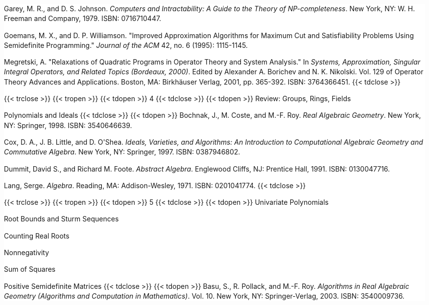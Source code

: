 Garey, M. R., and D. S. Johnson. _Computers and Intractability: A Guide to the Theory of NP-completeness_. New York, NY: W. H. Freeman and Company, 1979. ISBN: 0716710447.  
  
Goemans, M. X., and D. P. Williamson. "Improved Approximation Algorithms for Maximum Cut and Satisfiability Problems Using Semidefinite Programming." _Journal of the ACM_ 42, no. 6 (1995): 1115-1145.  
  
Megretski, A. "Relaxations of Quadratic Programs in Operator Theory and System Analysis." In _Systems, Approximation, Singular Integral Operators, and Related Topics (Bordeaux, 2000)_. Edited by Alexander A. Borichev and N. K. Nikolski. Vol. 129 of Operator Theory Advances and Applications. Boston, MA: Birkhäuser Verlag, 2001, pp. 365-392. ISBN: 3764366451.
{{< tdclose >}}

{{< trclose >}}
{{< tropen >}}
{{< tdopen >}}
4
{{< tdclose >}}
{{< tdopen >}}
Review: Groups, Rings, Fields  
  
Polynomials and Ideals
{{< tdclose >}}
{{< tdopen >}}
Bochnak, J., M. Coste, and M.-F. Roy. _Real Algebraic Geometry_. New York, NY: Springer, 1998. ISBN: 3540646639.  
  
Cox, D. A., J. B. Little, and D. O'Shea. _Ideals, Varieties, and Algorithms: An Introduction to Computational Algebraic Geometry and Commutative Algebra_. New York, NY: Springer, 1997. ISBN: 0387946802.  
  
Dummit, David S., and Richard M. Foote. _Abstract Algebra_. Englewood Cliffs, NJ: Prentice Hall, 1991. ISBN: 0130047716.  
  
Lang, Serge. _Algebra_. Reading, MA: Addison-Wesley, 1971. ISBN: 0201041774.
{{< tdclose >}}

{{< trclose >}}
{{< tropen >}}
{{< tdopen >}}
5
{{< tdclose >}}
{{< tdopen >}}
Univariate Polynomials  
  
Root Bounds and Sturm Sequences  
  
Counting Real Roots  
  
Nonnegativity  
  
Sum of Squares  
  
Positive Semidefinite Matrices
{{< tdclose >}}
{{< tdopen >}}
Basu, S., R. Pollack, and M.-F. Roy. _Algorithms in Real Algebraic Geometry (Algorithms and Computation in Mathematics)_. Vol. 10. New York, NY: Springer-Verlag, 2003. ISBN: 3540009736.  
  